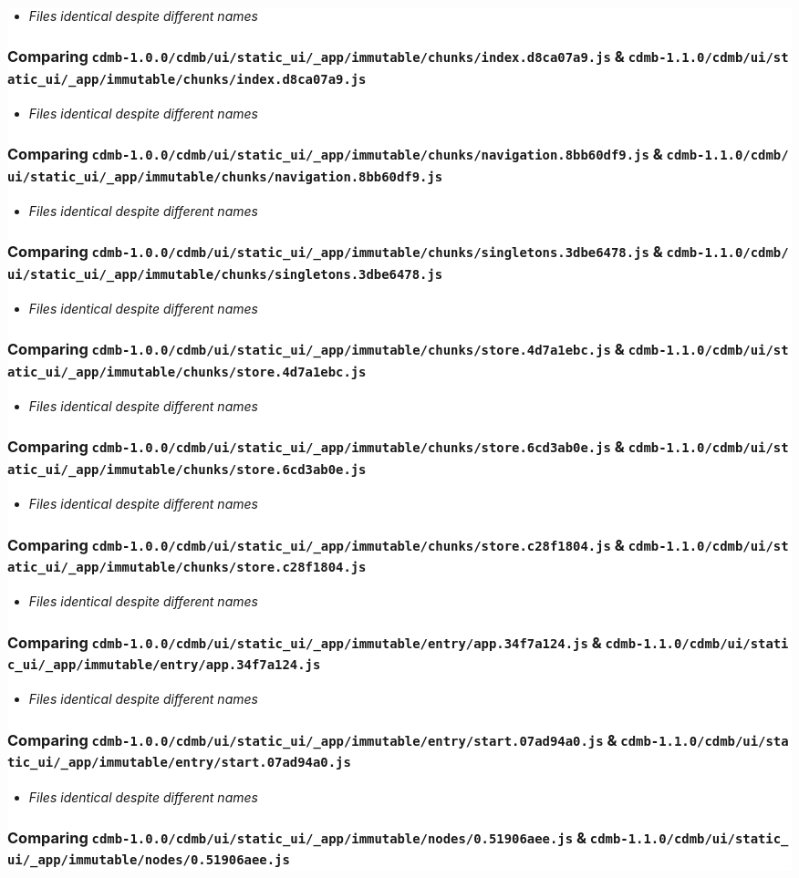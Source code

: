  * *Files identical despite different names*

### Comparing `cdmb-1.0.0/cdmb/ui/static_ui/_app/immutable/chunks/index.d8ca07a9.js` & `cdmb-1.1.0/cdmb/ui/static_ui/_app/immutable/chunks/index.d8ca07a9.js`

 * *Files identical despite different names*

### Comparing `cdmb-1.0.0/cdmb/ui/static_ui/_app/immutable/chunks/navigation.8bb60df9.js` & `cdmb-1.1.0/cdmb/ui/static_ui/_app/immutable/chunks/navigation.8bb60df9.js`

 * *Files identical despite different names*

### Comparing `cdmb-1.0.0/cdmb/ui/static_ui/_app/immutable/chunks/singletons.3dbe6478.js` & `cdmb-1.1.0/cdmb/ui/static_ui/_app/immutable/chunks/singletons.3dbe6478.js`

 * *Files identical despite different names*

### Comparing `cdmb-1.0.0/cdmb/ui/static_ui/_app/immutable/chunks/store.4d7a1ebc.js` & `cdmb-1.1.0/cdmb/ui/static_ui/_app/immutable/chunks/store.4d7a1ebc.js`

 * *Files identical despite different names*

### Comparing `cdmb-1.0.0/cdmb/ui/static_ui/_app/immutable/chunks/store.6cd3ab0e.js` & `cdmb-1.1.0/cdmb/ui/static_ui/_app/immutable/chunks/store.6cd3ab0e.js`

 * *Files identical despite different names*

### Comparing `cdmb-1.0.0/cdmb/ui/static_ui/_app/immutable/chunks/store.c28f1804.js` & `cdmb-1.1.0/cdmb/ui/static_ui/_app/immutable/chunks/store.c28f1804.js`

 * *Files identical despite different names*

### Comparing `cdmb-1.0.0/cdmb/ui/static_ui/_app/immutable/entry/app.34f7a124.js` & `cdmb-1.1.0/cdmb/ui/static_ui/_app/immutable/entry/app.34f7a124.js`

 * *Files identical despite different names*

### Comparing `cdmb-1.0.0/cdmb/ui/static_ui/_app/immutable/entry/start.07ad94a0.js` & `cdmb-1.1.0/cdmb/ui/static_ui/_app/immutable/entry/start.07ad94a0.js`

 * *Files identical despite different names*

### Comparing `cdmb-1.0.0/cdmb/ui/static_ui/_app/immutable/nodes/0.51906aee.js` & `cdmb-1.1.0/cdmb/ui/static_ui/_app/immutable/nodes/0.51906aee.js`
